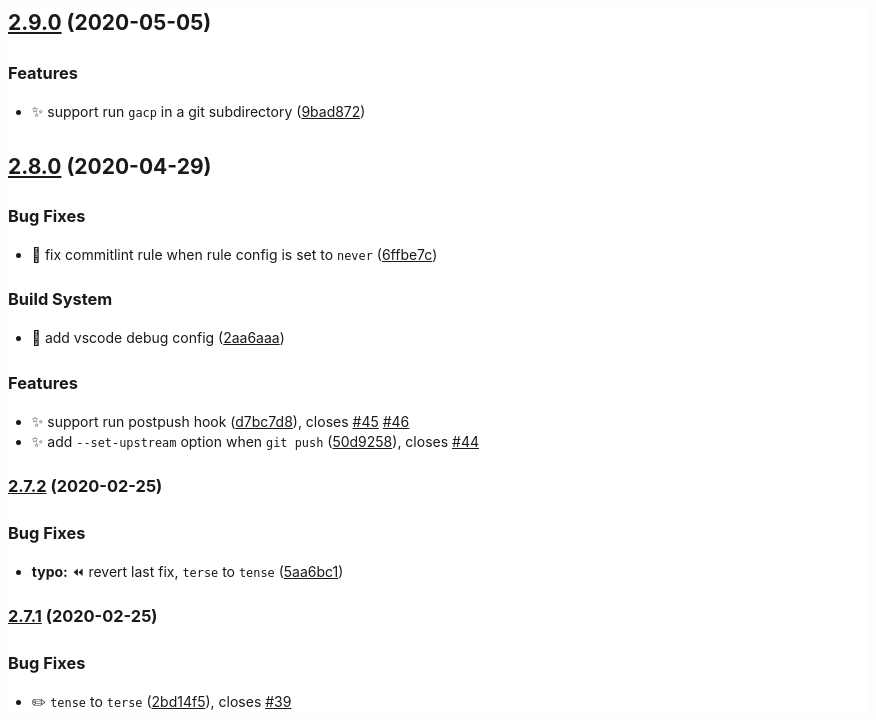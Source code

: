 ## [2.9.0](https://github.com/vivaxy/gacp/compare/v2.8.0...v2.9.0) (2020-05-05)


### Features

* :sparkles:  support run `gacp` in a git subdirectory ([9bad872](https://github.com/vivaxy/gacp/commit/9bad872))



## [2.8.0](https://github.com/vivaxy/gacp/compare/v2.7.2...v2.8.0) (2020-04-29)


### Bug Fixes

* :bug: fix commitlint rule when rule config is set to `never` ([6ffbe7c](https://github.com/vivaxy/gacp/commit/6ffbe7c))


### Build System

* :children_crossing:  add vscode debug config ([2aa6aaa](https://github.com/vivaxy/gacp/commit/2aa6aaa))


### Features

* :sparkles:  support run postpush hook ([d7bc7d8](https://github.com/vivaxy/gacp/commit/d7bc7d8)), closes [#45](https://github.com/vivaxy/gacp/issues/45) [#46](https://github.com/vivaxy/gacp/issues/46)
* :sparkles: add `--set-upstream` option when `git push` ([50d9258](https://github.com/vivaxy/gacp/commit/50d9258)), closes [#44](https://github.com/vivaxy/gacp/issues/44)



### [2.7.2](https://github.com/vivaxy/gacp/compare/v2.7.1...v2.7.2) (2020-02-25)


### Bug Fixes

* **typo:** :rewind:  revert last fix, `terse` to `tense` ([5aa6bc1](https://github.com/vivaxy/gacp/commit/5aa6bc1))



### [2.7.1](https://github.com/vivaxy/gacp/compare/v2.7.0...v2.7.1) (2020-02-25)


### Bug Fixes

* :pencil2:  `tense` to `terse` ([2bd14f5](https://github.com/vivaxy/gacp/commit/2bd14f5)), closes [#39](https://github.com/vivaxy/gacp/issues/39)
